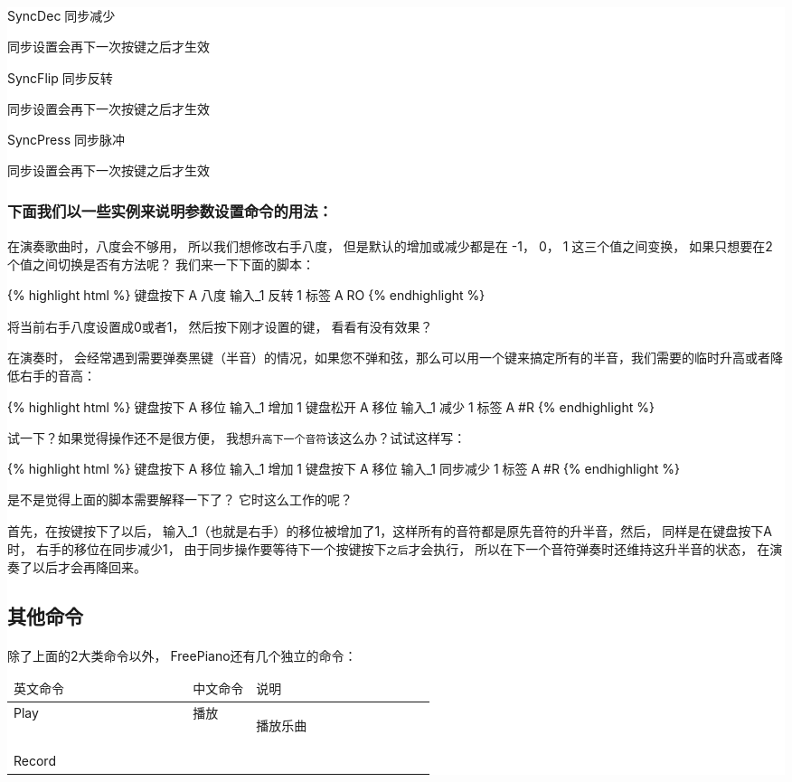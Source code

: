 <td>SyncDec</td>
<td>同步减少</td>
<td><p>同步设置会再下一次按键之后才生效</p></td>
</tr>
<tr>
<td>SyncFlip</td>
<td>同步反转</td>
<td><p>同步设置会再下一次按键之后才生效</p></td>
</tr>
<tr>
<td>SyncPress</td>
<td>同步脉冲</td>
<td><p>同步设置会再下一次按键之后才生效</p></td>
</tr>
</tbody>
</table>

### 下面我们以一些实例来说明参数设置命令的用法：

在演奏歌曲时，八度会不够用， 所以我们想修改右手八度， 但是默认的增加或减少都是在 -1， 0， 1 这三个值之间变换， 如果只想要在2个值之间切换是否有方法呢？ 我们来一下下面的脚本：

{% highlight html %}
键盘按下  A   八度    输入_1    反转    1
标签      A   RO
{% endhighlight %}

将当前右手八度设置成0或者1， 然后按下刚才设置的键， 看看有没有效果？


在演奏时， 会经常遇到需要弹奏黑键（半音）的情况，如果您不弹和弦，那么可以用一个键来搞定所有的半音，我们需要的临时升高或者降低右手的音高：

{% highlight html %}
键盘按下  A   移位    输入_1    增加    1
键盘松开  A   移位    输入_1    减少    1
标签      A   #R
{% endhighlight %}

试一下？如果觉得操作还不是很方便， 我想`升高下一个音符`该这么办？试试这样写：

{% highlight html %}
键盘按下  A   移位    输入_1    增加      1
键盘按下  A   移位    输入_1    同步减少  1
标签      A   #R
{% endhighlight %}

是不是觉得上面的脚本需要解释一下了？ 它时这么工作的呢？

首先，在按键按下了以后，  输入_1（也就是右手）的移位被增加了1，这样所有的音符都是原先音符的升半音，然后， 同样是在键盘按下A时， 右手的移位在同步减少1， 由于同步操作要等待下一个按键按下`之后`才会执行， 所以在下一个音符弹奏时还维持这升半音的状态， 在演奏了以后才会再降回来。

## 其他命令
除了上面的2大类命令以外， FreePiano还有几个独立的命令：

<table>
<thead>
<tr>
<td>英文命令</td>
<td width="15%">中文命令</td>
<td>说明</td></tr>
</thead>
<tbody>
<tr>
<td>Play</td>
<td>播放</td>
<td><p>播放乐曲</p></td>
</tr>
<tr>
<td>Record</td>